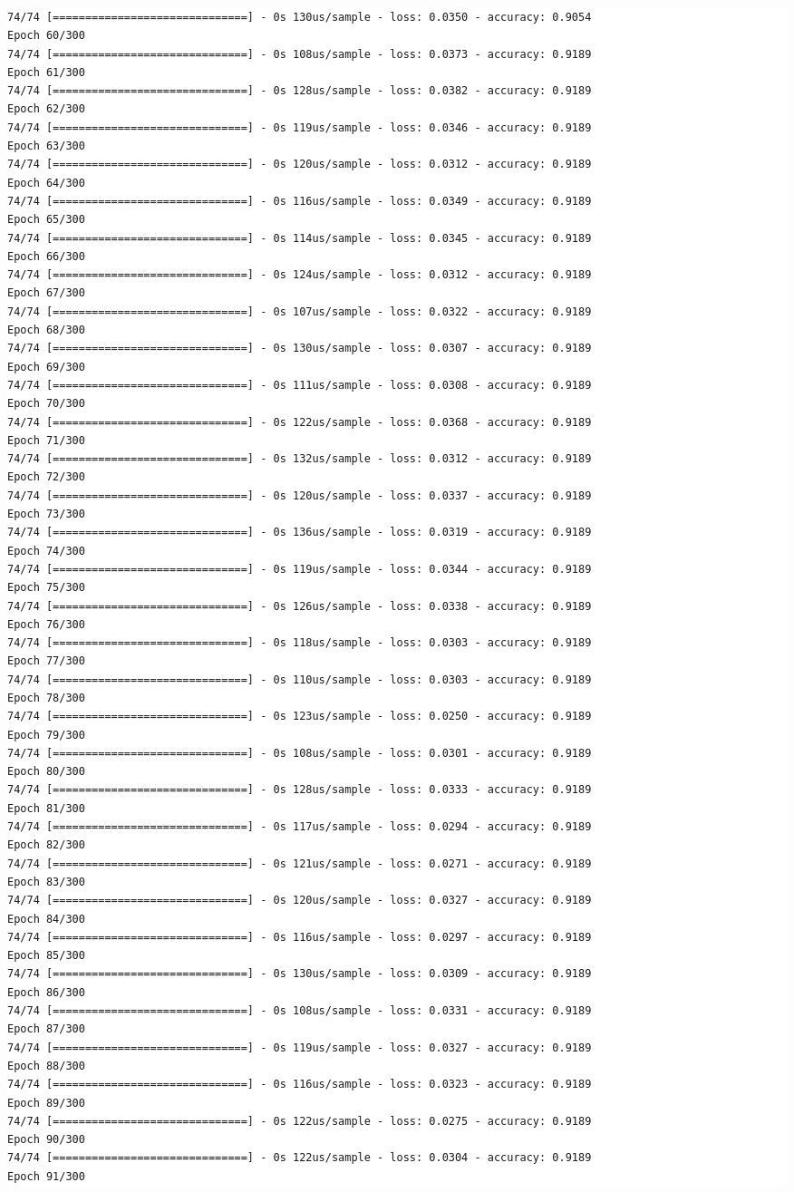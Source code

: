    74/74 [==============================] - 0s 130us/sample - loss: 0.0350 - accuracy: 0.9054
    Epoch 60/300
    74/74 [==============================] - 0s 108us/sample - loss: 0.0373 - accuracy: 0.9189
    Epoch 61/300
    74/74 [==============================] - 0s 128us/sample - loss: 0.0382 - accuracy: 0.9189
    Epoch 62/300
    74/74 [==============================] - 0s 119us/sample - loss: 0.0346 - accuracy: 0.9189
    Epoch 63/300
    74/74 [==============================] - 0s 120us/sample - loss: 0.0312 - accuracy: 0.9189
    Epoch 64/300
    74/74 [==============================] - 0s 116us/sample - loss: 0.0349 - accuracy: 0.9189
    Epoch 65/300
    74/74 [==============================] - 0s 114us/sample - loss: 0.0345 - accuracy: 0.9189
    Epoch 66/300
    74/74 [==============================] - 0s 124us/sample - loss: 0.0312 - accuracy: 0.9189
    Epoch 67/300
    74/74 [==============================] - 0s 107us/sample - loss: 0.0322 - accuracy: 0.9189
    Epoch 68/300
    74/74 [==============================] - 0s 130us/sample - loss: 0.0307 - accuracy: 0.9189
    Epoch 69/300
    74/74 [==============================] - 0s 111us/sample - loss: 0.0308 - accuracy: 0.9189
    Epoch 70/300
    74/74 [==============================] - 0s 122us/sample - loss: 0.0368 - accuracy: 0.9189
    Epoch 71/300
    74/74 [==============================] - 0s 132us/sample - loss: 0.0312 - accuracy: 0.9189
    Epoch 72/300
    74/74 [==============================] - 0s 120us/sample - loss: 0.0337 - accuracy: 0.9189
    Epoch 73/300
    74/74 [==============================] - 0s 136us/sample - loss: 0.0319 - accuracy: 0.9189
    Epoch 74/300
    74/74 [==============================] - 0s 119us/sample - loss: 0.0344 - accuracy: 0.9189
    Epoch 75/300
    74/74 [==============================] - 0s 126us/sample - loss: 0.0338 - accuracy: 0.9189
    Epoch 76/300
    74/74 [==============================] - 0s 118us/sample - loss: 0.0303 - accuracy: 0.9189
    Epoch 77/300
    74/74 [==============================] - 0s 110us/sample - loss: 0.0303 - accuracy: 0.9189
    Epoch 78/300
    74/74 [==============================] - 0s 123us/sample - loss: 0.0250 - accuracy: 0.9189
    Epoch 79/300
    74/74 [==============================] - 0s 108us/sample - loss: 0.0301 - accuracy: 0.9189
    Epoch 80/300
    74/74 [==============================] - 0s 128us/sample - loss: 0.0333 - accuracy: 0.9189
    Epoch 81/300
    74/74 [==============================] - 0s 117us/sample - loss: 0.0294 - accuracy: 0.9189
    Epoch 82/300
    74/74 [==============================] - 0s 121us/sample - loss: 0.0271 - accuracy: 0.9189
    Epoch 83/300
    74/74 [==============================] - 0s 120us/sample - loss: 0.0327 - accuracy: 0.9189
    Epoch 84/300
    74/74 [==============================] - 0s 116us/sample - loss: 0.0297 - accuracy: 0.9189
    Epoch 85/300
    74/74 [==============================] - 0s 130us/sample - loss: 0.0309 - accuracy: 0.9189
    Epoch 86/300
    74/74 [==============================] - 0s 108us/sample - loss: 0.0331 - accuracy: 0.9189
    Epoch 87/300
    74/74 [==============================] - 0s 119us/sample - loss: 0.0327 - accuracy: 0.9189
    Epoch 88/300
    74/74 [==============================] - 0s 116us/sample - loss: 0.0323 - accuracy: 0.9189
    Epoch 89/300
    74/74 [==============================] - 0s 122us/sample - loss: 0.0275 - accuracy: 0.9189
    Epoch 90/300
    74/74 [==============================] - 0s 122us/sample - loss: 0.0304 - accuracy: 0.9189
    Epoch 91/300